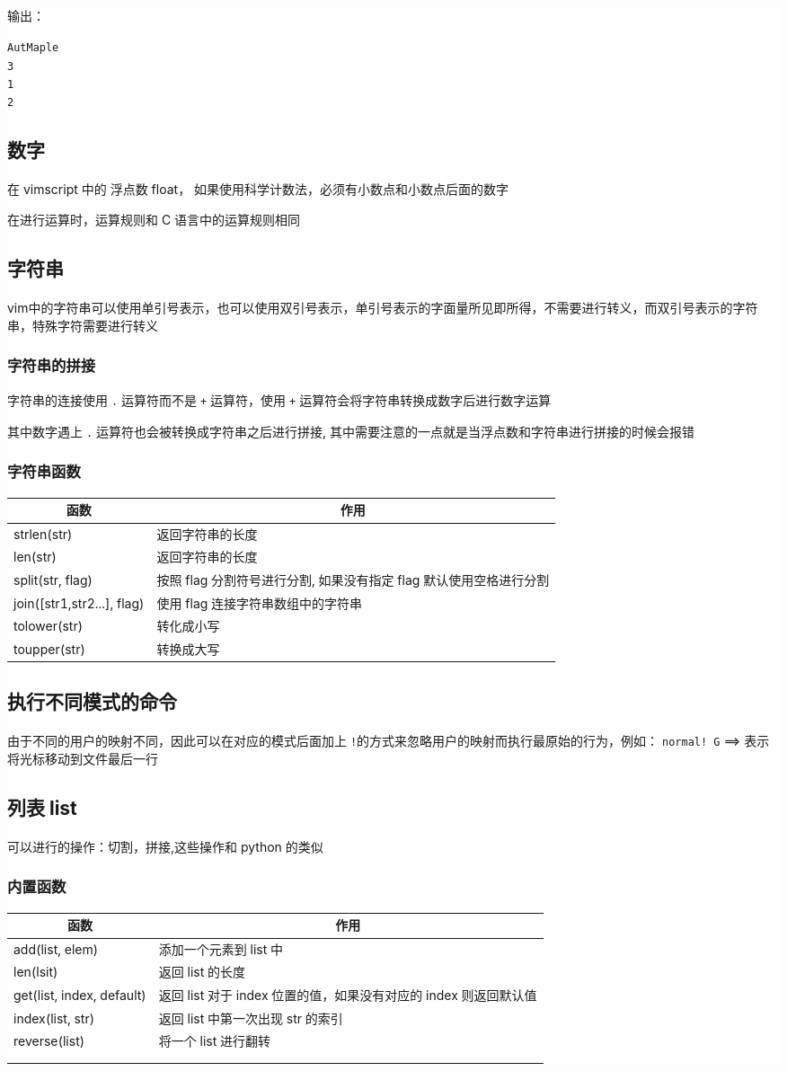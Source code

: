 输出：

```vimscript
AutMaple
3
1
2
```

## 数字

在 vimscript 中的 浮点数 float， 如果使用科学计数法，必须有小数点和小数点后面的数字

 在进行运算时，运算规则和 C 语言中的运算规则相同

## 字符串

vim中的字符串可以使用单引号表示，也可以使用双引号表示，单引号表示的字面量所见即所得，不需要进行转义，而双引号表示的字符串，特殊字符需要进行转义

### 字符串的拼接

字符串的连接使用 `.` 运算符而不是 `+` 运算符，使用 `+`  运算符会将字符串转换成数字后进行数字运算

其中数字遇上 `.` 运算符也会被转换成字符串之后进行拼接, 其中需要注意的一点就是当浮点数和字符串进行拼接的时候会报错

### 字符串函数

| 函数                        | 作用                                                         |
| --------------------------- | ------------------------------------------------------------ |
| strlen(str)                 | 返回字符串的长度                                             |
| len(str)                    | 返回字符串的长度                                             |
| split(str, flag)            | 按照 flag 分割符号进行分割, 如果没有指定 flag 默认使用空格进行分割 |
| join([str1,str2...],  flag) | 使用 flag 连接字符串数组中的字符串                           |
| tolower(str)                | 转化成小写                                                   |
| toupper(str)                | 转换成大写                                                   |

## 执行不同模式的命令

由于不同的用户的映射不同，因此可以在对应的模式后面加上 `!`的方式来忽略用户的映射而执行最原始的行为，例如： `normal! G` ==> 表示将光标移动到文件最后一行

## 列表 list

可以进行的操作：切割，拼接,这些操作和 python 的类似

### 内置函数

| 函数                      | 作用                                                         |
| ------------------------- | ------------------------------------------------------------ |
| add(list, elem)           | 添加一个元素到 list 中                                       |
| len(lsit)                 | 返回 list 的长度                                             |
| get(list, index, default) | 返回 list 对于 index 位置的值，如果没有对应的 index 则返回默认值 |
| index(list, str)          | 返回 list 中第一次出现 str 的索引                            |
| reverse(list)             | 将一个 list 进行翻转                                         |
|                           |                                                              |
|                           |                                                              |
